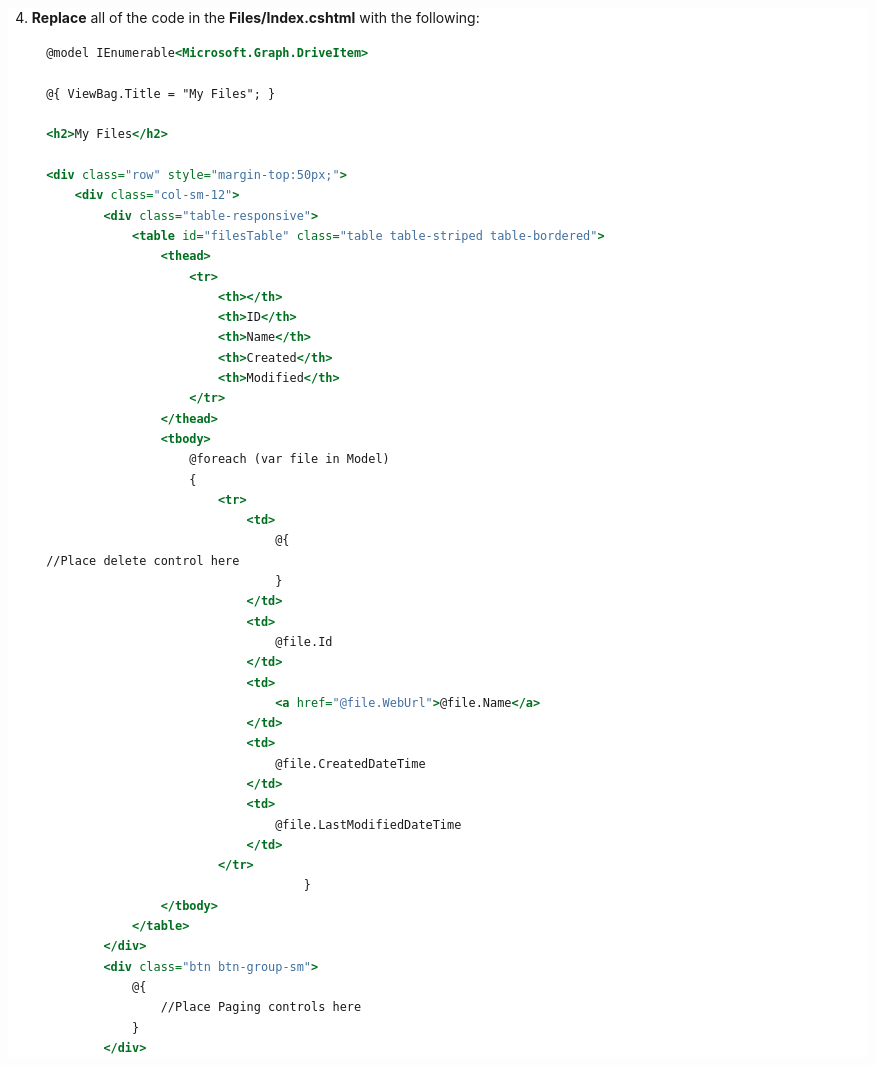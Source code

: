 4. **Replace** all of the code in the **Files/Index.cshtml** with the following:

    ```asp
      @model IEnumerable<Microsoft.Graph.DriveItem>

      @{ ViewBag.Title = "My Files"; }

      <h2>My Files</h2>

      <div class="row" style="margin-top:50px;">
          <div class="col-sm-12">
              <div class="table-responsive">
                  <table id="filesTable" class="table table-striped table-bordered">
                      <thead>
                          <tr>
                              <th></th>
                              <th>ID</th>
                              <th>Name</th>
                              <th>Created</th>
                              <th>Modified</th>
                          </tr>
                      </thead>
                      <tbody>
                          @foreach (var file in Model)
                          {
                              <tr>
                                  <td>
                                      @{
      //Place delete control here
                                      }
                                  </td>
                                  <td>
                                      @file.Id
                                  </td>
                                  <td>
                                      <a href="@file.WebUrl">@file.Name</a>
                                  </td>
                                  <td>
                                      @file.CreatedDateTime
                                  </td>
                                  <td>
                                      @file.LastModifiedDateTime
                                  </td>
                              </tr>
                                          }
                      </tbody>
                  </table>
              </div>
              <div class="btn btn-group-sm">
                  @{
                      //Place Paging controls here
                  }
              </div>
